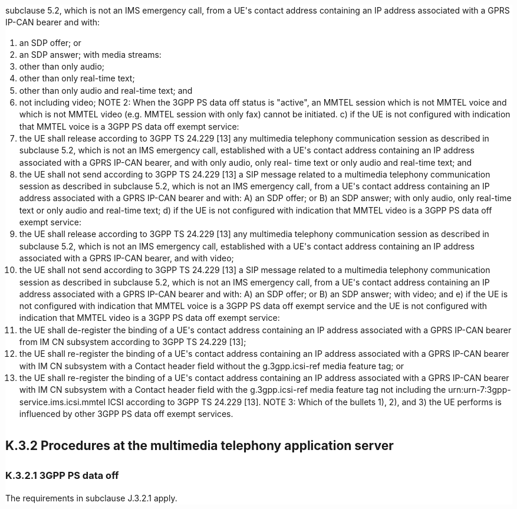 subclause 5.2, which is not an IMS emergency call, from a UE\'s contact
address containing an IP address associated with a GPRS IP-CAN bearer and
with:
1) an SDP offer; or
2) an SDP answer;
with media streams:
1) other than only audio;
2) other than only real-time text;
3) other than only audio and real-time text; and
4) not including video;
NOTE 2: When the 3GPP PS data off status is \"active\", an MMTEL session which
is not MMTEL voice and which is not MMTEL video (e.g. MMTEL session with only
fax) cannot be initiated.
c) if the UE is not configured with indication that MMTEL voice is a 3GPP PS
data off exempt service:
1) the UE shall release according to 3GPP TS 24.229 [13] any multimedia
telephony communication session as described in subclause 5.2, which is not an
IMS emergency call, established with a UE\'s contact address containing an IP
address associated with a GPRS IP-CAN bearer, and with only audio, only real-
time text or only audio and real-time text; and
2) the UE shall not send according to 3GPP TS 24.229 [13] a SIP message
related to a multimedia telephony communication session as described in
subclause 5.2, which is not an IMS emergency call, from a UE\'s contact
address containing an IP address associated with a GPRS IP-CAN bearer and
with:
A) an SDP offer; or
B) an SDP answer;
with only audio, only real-time text or only audio and real-time text;
d) if the UE is not configured with indication that MMTEL video is a 3GPP PS
data off exempt service:
1) the UE shall release according to 3GPP TS 24.229 [13] any multimedia
telephony communication session as described in subclause 5.2, which is not an
IMS emergency call, established with a UE\'s contact address containing an IP
address associated with a GPRS IP-CAN bearer, and with video;
2) the UE shall not send according to 3GPP TS 24.229 [13] a SIP message
related to a multimedia telephony communication session as described in
subclause 5.2, which is not an IMS emergency call, from a UE\'s contact
address containing an IP address associated with a GPRS IP-CAN bearer and
with:
A) an SDP offer; or
B) an SDP answer;
with video; and
e) if the UE is not configured with indication that MMTEL voice is a 3GPP PS
data off exempt service and the UE is not configured with indication that
MMTEL video is a 3GPP PS data off exempt service:
1) the UE shall de-register the binding of a UE\'s contact address containing
an IP address associated with a GPRS IP-CAN bearer from IM CN subsystem
according to 3GPP TS 24.229 [13];
2) the UE shall re-register the binding of a UE\'s contact address containing
an IP address associated with a GPRS IP-CAN bearer with IM CN subsystem with a
Contact header field without the g.3gpp.icsi-ref media feature tag; or
3) the UE shall re-register the binding of a UE\'s contact address containing
an IP address associated with a GPRS IP-CAN bearer with IM CN subsystem with a
Contact header field with the g.3gpp.icsi-ref media feature tag not including
the urn:urn-7:3gpp-service.ims.icsi.mmtel ICSI according to 3GPP TS 24.229
[13].
NOTE 3: Which of the bullets 1), 2), and 3) the UE performs is influenced by
other 3GPP PS data off exempt services.
## K.3.2 Procedures at the multimedia telephony application server
### K.3.2.1 3GPP PS data off
The requirements in subclause J.3.2.1 apply.